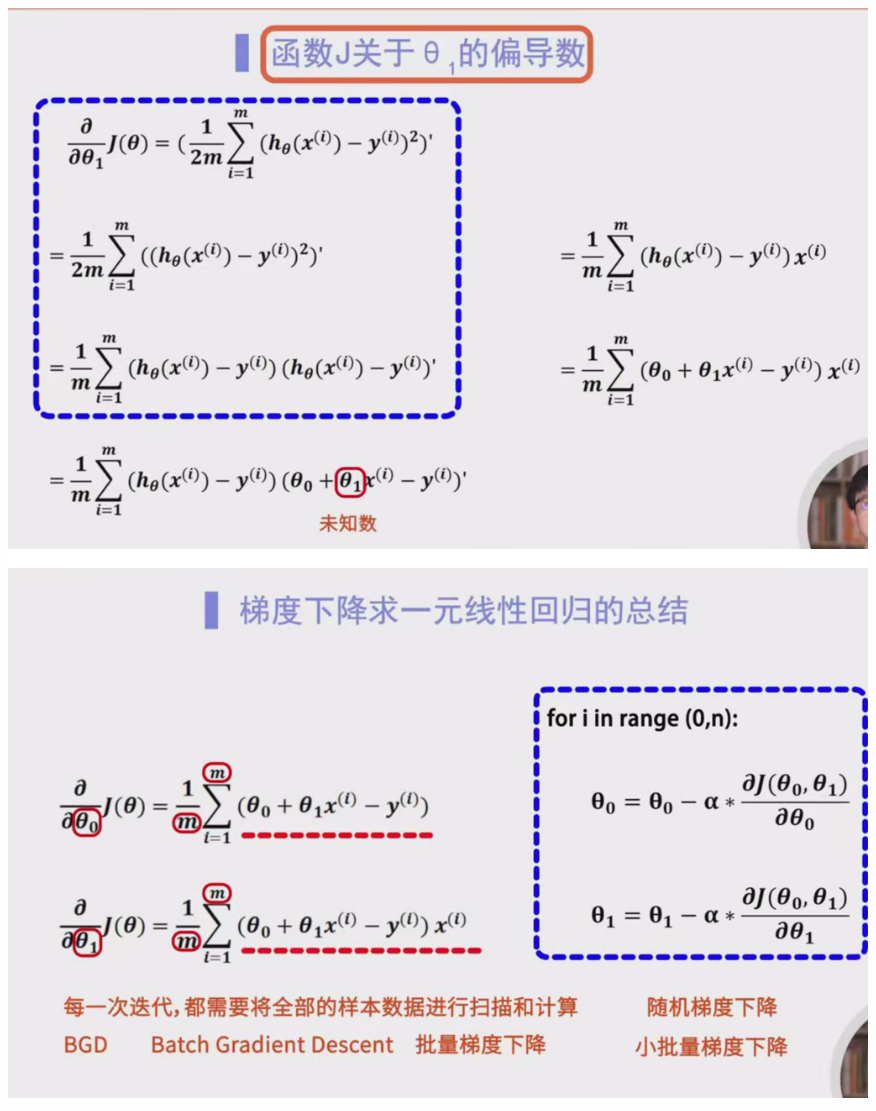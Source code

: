 ![image-20250112204734912](./assets/image-20250112204734912.png)



![image-20250112204843066](./assets/image-20250112204843066.png)
